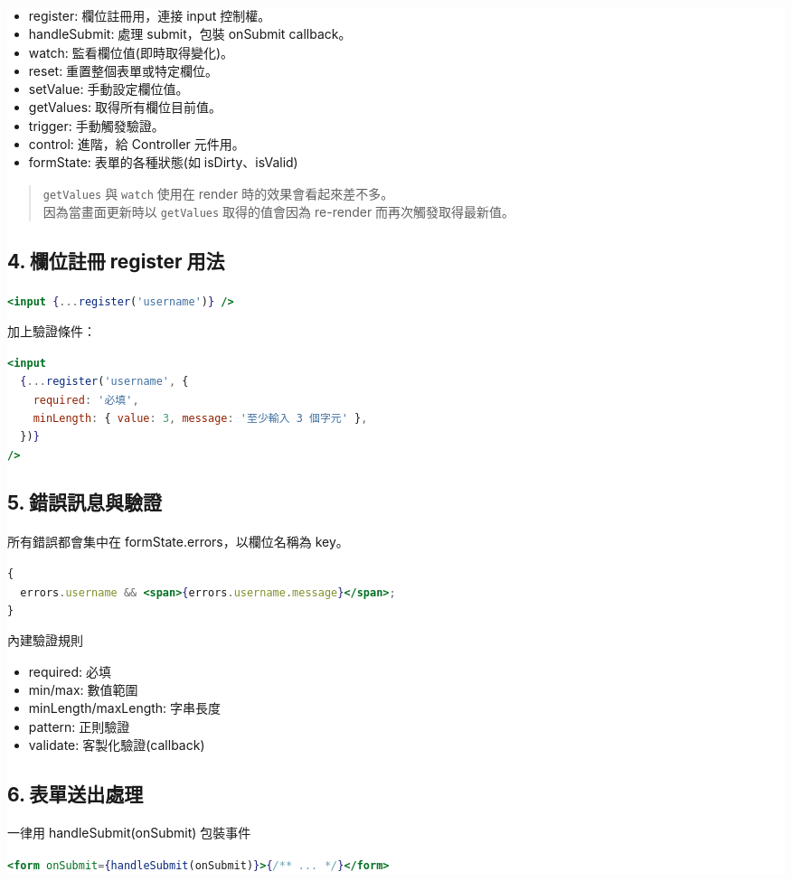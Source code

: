 - register: 欄位註冊用，連接 input 控制權。
- handleSubmit: 處理 submit，包裝 onSubmit callback。
- watch: 監看欄位值(即時取得變化)。
- reset: 重置整個表單或特定欄位。
- setValue: 手動設定欄位值。
- getValues: 取得所有欄位目前值。
- trigger: 手動觸發驗證。
- control: 進階，給 Controller 元件用。
- formState: 表單的各種狀態(如 isDirty、isValid)

> `getValues` 與 `watch` 使用在 render 時的效果會看起來差不多。  
> 因為當畫面更新時以 `getValues` 取得的值會因為 re-render 而再次觸發取得最新值。

## 4. 欄位註冊 register 用法

```jsx
<input {...register('username')} />
```

加上驗證條件：

```jsx
<input
  {...register('username', {
    required: '必填',
    minLength: { value: 3, message: '至少輸入 3 個字元' },
  })}
/>
```

## 5. 錯誤訊息與驗證

所有錯誤都會集中在 formState.errors，以欄位名稱為 key。

```jsx
{
  errors.username && <span>{errors.username.message}</span>;
}
```

內建驗證規則

- required: 必填
- min/max: 數值範圍
- minLength/maxLength: 字串長度
- pattern: 正則驗證
- validate: 客製化驗證(callback)

## 6. 表單送出處理

一律用 handleSubmit(onSubmit) 包裝事件

```jsx
<form onSubmit={handleSubmit(onSubmit)}>{/** ... */}</form>
```

